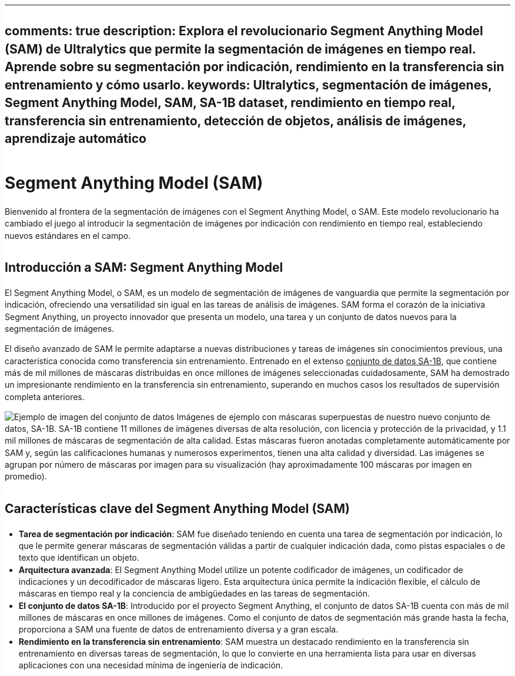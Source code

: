 ______________________________________________________________________

## comments: true description: Explora el revolucionario Segment Anything Model (SAM) de Ultralytics que permite la segmentación de imágenes en tiempo real. Aprende sobre su segmentación por indicación, rendimiento en la transferencia sin entrenamiento y cómo usarlo. keywords: Ultralytics, segmentación de imágenes, Segment Anything Model, SAM, SA-1B dataset, rendimiento en tiempo real, transferencia sin entrenamiento, detección de objetos, análisis de imágenes, aprendizaje automático

# Segment Anything Model (SAM)

Bienvenido al frontera de la segmentación de imágenes con el Segment Anything Model, o SAM. Este modelo revolucionario ha cambiado el juego al introducir la segmentación de imágenes por indicación con rendimiento en tiempo real, estableciendo nuevos estándares en el campo.

## Introducción a SAM: Segment Anything Model

El Segment Anything Model, o SAM, es un modelo de segmentación de imágenes de vanguardia que permite la segmentación por indicación, ofreciendo una versatilidad sin igual en las tareas de análisis de imágenes. SAM forma el corazón de la iniciativa Segment Anything, un proyecto innovador que presenta un modelo, una tarea y un conjunto de datos nuevos para la segmentación de imágenes.

El diseño avanzado de SAM le permite adaptarse a nuevas distribuciones y tareas de imágenes sin conocimientos previous, una característica conocida como transferencia sin entrenamiento. Entrenado en el extenso [conjunto de datos SA-1B](https://ai.facebook.com/datasets/segment-anything/), que contiene más de mil millones de máscaras distribuidas en once millones de imágenes seleccionadas cuidadosamente, SAM ha demostrado un impresionante rendimiento en la transferencia sin entrenamiento, superando en muchos casos los resultados de supervisión completa anteriores.

![Ejemplo de imagen del conjunto de datos](https://user-images.githubusercontent.com/26833433/238056229-0e8ffbeb-f81a-477e-a490-aff3d82fd8ce.jpg) Imágenes de ejemplo con máscaras superpuestas de nuestro nuevo conjunto de datos, SA-1B. SA-1B contiene 11 millones de imágenes diversas de alta resolución, con licencia y protección de la privacidad, y 1.1 mil millones de máscaras de segmentación de alta calidad. Estas máscaras fueron anotadas completamente automáticamente por SAM y, según las calificaciones humanas y numerosos experimentos, tienen una alta calidad y diversidad. Las imágenes se agrupan por número de máscaras por imagen para su visualización (hay aproximadamente 100 máscaras por imagen en promedio).

## Características clave del Segment Anything Model (SAM)

- **Tarea de segmentación por indicación**: SAM fue diseñado teniendo en cuenta una tarea de segmentación por indicación, lo que le permite generar máscaras de segmentación válidas a partir de cualquier indicación dada, como pistas espaciales o de texto que identifican un objeto.
- **Arquitectura avanzada**: El Segment Anything Model utilize un potente codificador de imágenes, un codificador de indicaciones y un decodificador de máscaras ligero. Esta arquitectura única permite la indicación flexible, el cálculo de máscaras en tiempo real y la conciencia de ambigüedades en las tareas de segmentación.
- **El conjunto de datos SA-1B**: Introducido por el proyecto Segment Anything, el conjunto de datos SA-1B cuenta con más de mil millones de máscaras en once millones de imágenes. Como el conjunto de datos de segmentación más grande hasta la fecha, proporciona a SAM una fuente de datos de entrenamiento diversa y a gran escala.
- **Rendimiento en la transferencia sin entrenamiento**: SAM muestra un destacado rendimiento en la transferencia sin entrenamiento en diversas tareas de segmentación, lo que lo convierte en una herramienta lista para usar en diversas aplicaciones con una necesidad mínima de ingeniería de indicación.
